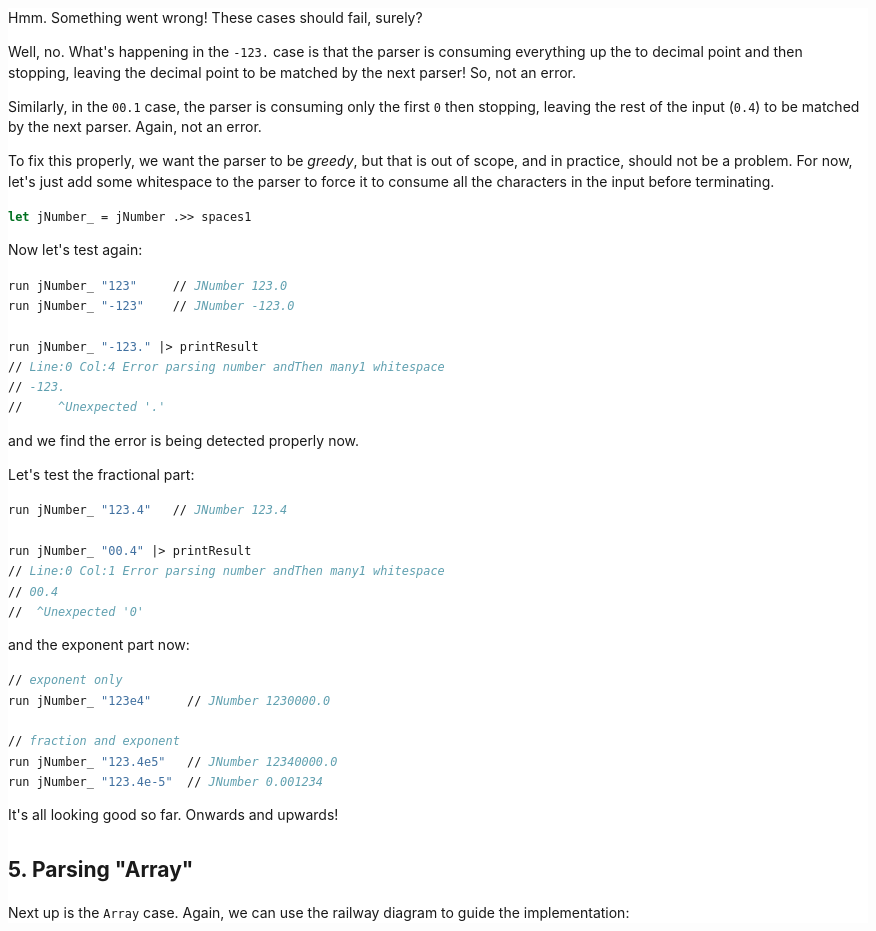 Hmm. Something went wrong! These cases should fail, surely?

Well, no. What's happening in the `-123.` case is that the parser is consuming everything up the to decimal point and then stopping, leaving the decimal point to be matched by the next parser! So, not an error.

Similarly, in the `00.1` case, the parser is consuming only the first `0` then stopping, leaving the rest of the input (`0.4`) to be matched by the next parser. Again, not an error.

To fix this properly, we want the parser to be *greedy*, but that is out of scope, and in practice, should not be a problem. For now, let's just add some whitespace to the parser to force it to consume all the characters in the input before terminating.

```fsharp {src=#jNumber2}
let jNumber_ = jNumber .>> spaces1
```

Now let's test again:

```fsharp {src=#jNumber2_test1}
run jNumber_ "123"     // JNumber 123.0
run jNumber_ "-123"    // JNumber -123.0

run jNumber_ "-123." |> printResult
// Line:0 Col:4 Error parsing number andThen many1 whitespace
// -123.
//     ^Unexpected '.'
```

and we find the error is being detected properly now.

Let's test the fractional part:

```fsharp {src=#jNumber2_test2}
run jNumber_ "123.4"   // JNumber 123.4

run jNumber_ "00.4" |> printResult
// Line:0 Col:1 Error parsing number andThen many1 whitespace
// 00.4
//  ^Unexpected '0'
```

and the exponent part now:

```fsharp {src=#jNumber2_test3}
// exponent only
run jNumber_ "123e4"     // JNumber 1230000.0

// fraction and exponent
run jNumber_ "123.4e5"   // JNumber 12340000.0
run jNumber_ "123.4e-5"  // JNumber 0.001234
```

It's all looking good so far. Onwards and upwards!

## 5. Parsing "Array"

Next up is the `Array` case.  Again, we can use the railway diagram to guide the implementation:
